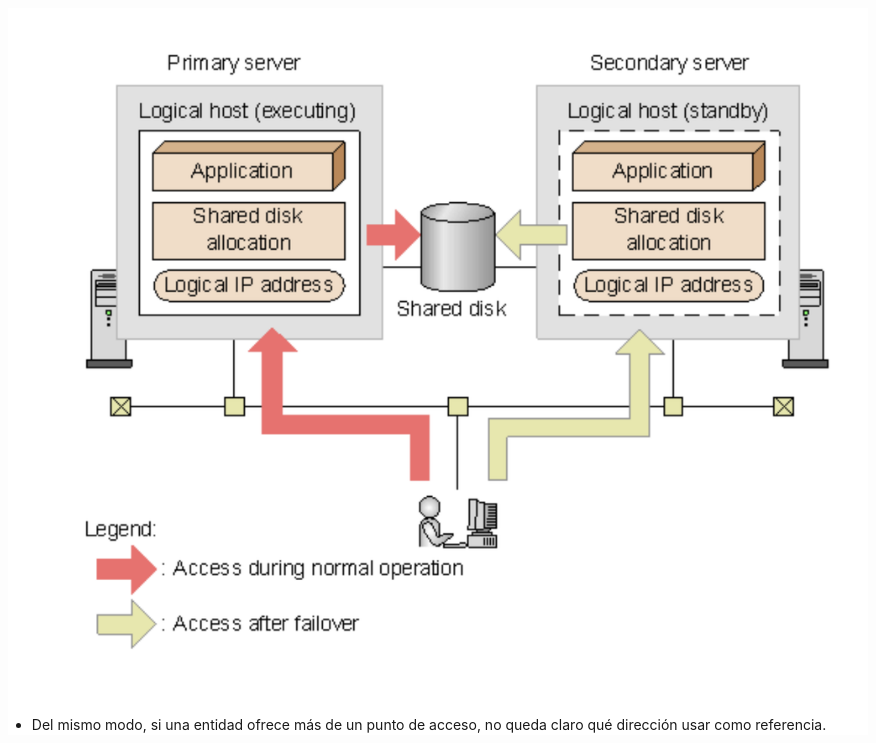 ![Acceso compartido a disco](./assets/naming/servers.png)

- Del mismo modo, si una entidad ofrece más de un punto de acceso, no queda claro qué dirección usar como referencia.